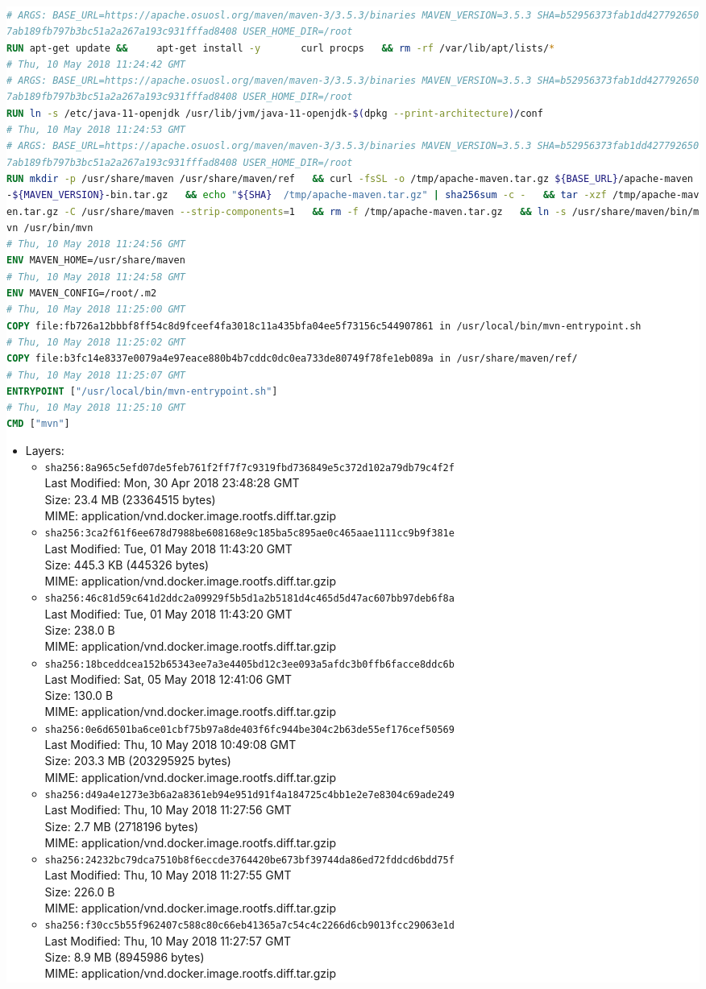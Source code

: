```dockerfile
# ARGS: BASE_URL=https://apache.osuosl.org/maven/maven-3/3.5.3/binaries MAVEN_VERSION=3.5.3 SHA=b52956373fab1dd4277926507ab189fb797b3bc51a2a267a193c931fffad8408 USER_HOME_DIR=/root
RUN apt-get update &&     apt-get install -y       curl procps   && rm -rf /var/lib/apt/lists/*
# Thu, 10 May 2018 11:24:42 GMT
# ARGS: BASE_URL=https://apache.osuosl.org/maven/maven-3/3.5.3/binaries MAVEN_VERSION=3.5.3 SHA=b52956373fab1dd4277926507ab189fb797b3bc51a2a267a193c931fffad8408 USER_HOME_DIR=/root
RUN ln -s /etc/java-11-openjdk /usr/lib/jvm/java-11-openjdk-$(dpkg --print-architecture)/conf
# Thu, 10 May 2018 11:24:53 GMT
# ARGS: BASE_URL=https://apache.osuosl.org/maven/maven-3/3.5.3/binaries MAVEN_VERSION=3.5.3 SHA=b52956373fab1dd4277926507ab189fb797b3bc51a2a267a193c931fffad8408 USER_HOME_DIR=/root
RUN mkdir -p /usr/share/maven /usr/share/maven/ref   && curl -fsSL -o /tmp/apache-maven.tar.gz ${BASE_URL}/apache-maven-${MAVEN_VERSION}-bin.tar.gz   && echo "${SHA}  /tmp/apache-maven.tar.gz" | sha256sum -c -   && tar -xzf /tmp/apache-maven.tar.gz -C /usr/share/maven --strip-components=1   && rm -f /tmp/apache-maven.tar.gz   && ln -s /usr/share/maven/bin/mvn /usr/bin/mvn
# Thu, 10 May 2018 11:24:56 GMT
ENV MAVEN_HOME=/usr/share/maven
# Thu, 10 May 2018 11:24:58 GMT
ENV MAVEN_CONFIG=/root/.m2
# Thu, 10 May 2018 11:25:00 GMT
COPY file:fb726a12bbbf8ff54c8d9fceef4fa3018c11a435bfa04ee5f73156c544907861 in /usr/local/bin/mvn-entrypoint.sh 
# Thu, 10 May 2018 11:25:02 GMT
COPY file:b3fc14e8337e0079a4e97eace880b4b7cddc0dc0ea733de80749f78fe1eb089a in /usr/share/maven/ref/ 
# Thu, 10 May 2018 11:25:07 GMT
ENTRYPOINT ["/usr/local/bin/mvn-entrypoint.sh"]
# Thu, 10 May 2018 11:25:10 GMT
CMD ["mvn"]
```

-	Layers:
	-	`sha256:8a965c5efd07de5feb761f2ff7f7c9319fbd736849e5c372d102a79db79c4f2f`  
		Last Modified: Mon, 30 Apr 2018 23:48:28 GMT  
		Size: 23.4 MB (23364515 bytes)  
		MIME: application/vnd.docker.image.rootfs.diff.tar.gzip
	-	`sha256:3ca2f61f6ee678d7988be608168e9c185ba5c895ae0c465aae1111cc9b9f381e`  
		Last Modified: Tue, 01 May 2018 11:43:20 GMT  
		Size: 445.3 KB (445326 bytes)  
		MIME: application/vnd.docker.image.rootfs.diff.tar.gzip
	-	`sha256:46c81d59c641d2ddc2a09929f5b5d1a2b5181d4c465d5d47ac607bb97deb6f8a`  
		Last Modified: Tue, 01 May 2018 11:43:20 GMT  
		Size: 238.0 B  
		MIME: application/vnd.docker.image.rootfs.diff.tar.gzip
	-	`sha256:18bceddcea152b65343ee7a3e4405bd12c3ee093a5afdc3b0ffb6facce8ddc6b`  
		Last Modified: Sat, 05 May 2018 12:41:06 GMT  
		Size: 130.0 B  
		MIME: application/vnd.docker.image.rootfs.diff.tar.gzip
	-	`sha256:0e6d6501ba6ce01cbf75b97a8de403f6fc944be304c2b63de55ef176cef50569`  
		Last Modified: Thu, 10 May 2018 10:49:08 GMT  
		Size: 203.3 MB (203295925 bytes)  
		MIME: application/vnd.docker.image.rootfs.diff.tar.gzip
	-	`sha256:d49a4e1273e3b6a2a8361eb94e951d91f4a184725c4bb1e2e7e8304c69ade249`  
		Last Modified: Thu, 10 May 2018 11:27:56 GMT  
		Size: 2.7 MB (2718196 bytes)  
		MIME: application/vnd.docker.image.rootfs.diff.tar.gzip
	-	`sha256:24232bc79dca7510b8f6eccde3764420be673bf39744da86ed72fddcd6bdd75f`  
		Last Modified: Thu, 10 May 2018 11:27:55 GMT  
		Size: 226.0 B  
		MIME: application/vnd.docker.image.rootfs.diff.tar.gzip
	-	`sha256:f30cc5b55f962407c588c80c66eb41365a7c54c4c2266d6cb9013fcc29063e1d`  
		Last Modified: Thu, 10 May 2018 11:27:57 GMT  
		Size: 8.9 MB (8945986 bytes)  
		MIME: application/vnd.docker.image.rootfs.diff.tar.gzip